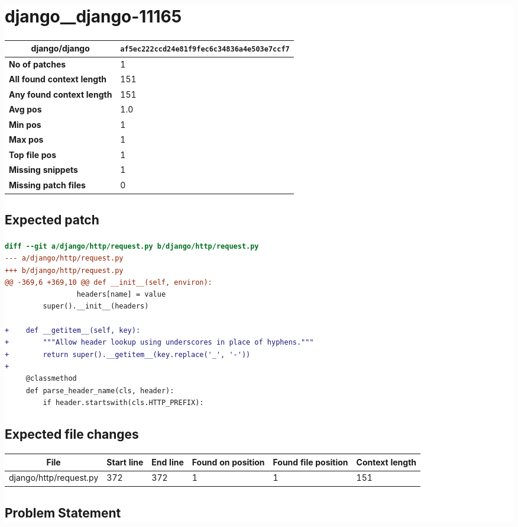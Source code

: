 # django__django-11165

| **django/django** | `af5ec222ccd24e81f9fec6c34836a4e503e7ccf7` |
| ---- | ---- |
| **No of patches** | 1 |
| **All found context length** | 151 |
| **Any found context length** | 151 |
| **Avg pos** | 1.0 |
| **Min pos** | 1 |
| **Max pos** | 1 |
| **Top file pos** | 1 |
| **Missing snippets** | 1 |
| **Missing patch files** | 0 |


## Expected patch

```diff
diff --git a/django/http/request.py b/django/http/request.py
--- a/django/http/request.py
+++ b/django/http/request.py
@@ -369,6 +369,10 @@ def __init__(self, environ):
                 headers[name] = value
         super().__init__(headers)
 
+    def __getitem__(self, key):
+        """Allow header lookup using underscores in place of hyphens."""
+        return super().__getitem__(key.replace('_', '-'))
+
     @classmethod
     def parse_header_name(cls, header):
         if header.startswith(cls.HTTP_PREFIX):

```

## Expected file changes

| File | Start line | End line | Found on position | Found file position | Context length |
| ---- | ---------- | -------- | ----------------- | ------------------- | -------------- |
| django/http/request.py | 372 | 372 | 1 | 1 | 151


## Problem Statement

